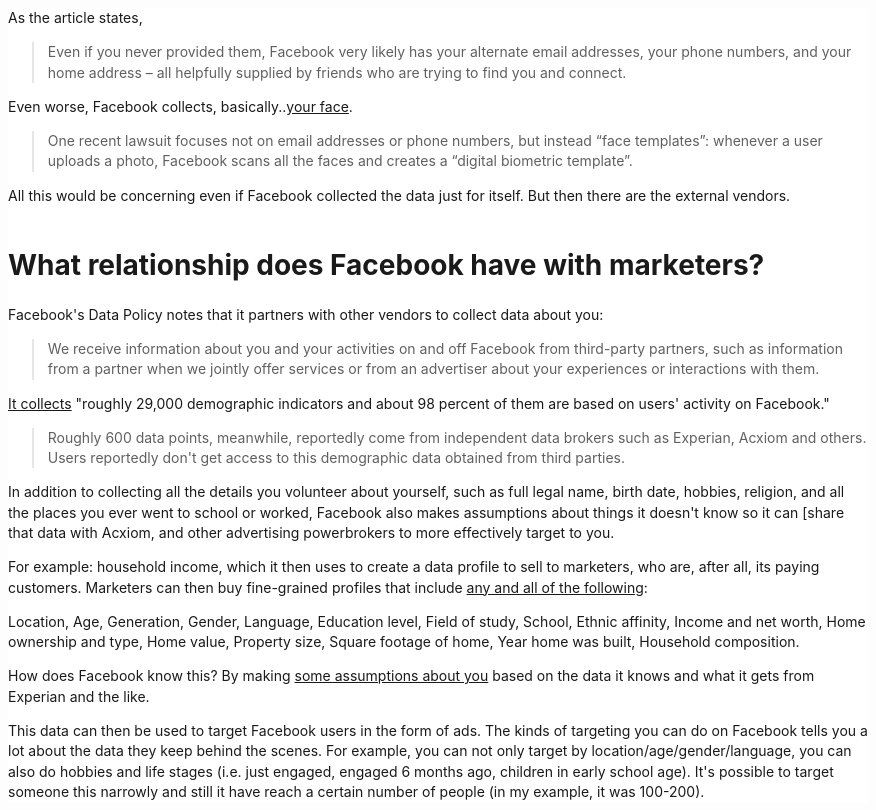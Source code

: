 As the article states, 

> Even if you never provided them, Facebook very likely has your alternate email addresses, your phone numbers, and your home address – all helpfully supplied by friends who are trying to find you and connect.

Even worse, Facebook collects, basically..[your face](http://spectrum.ieee.org/biomedical/imaging/facebooks-face-recognition-tech-goes-on-trial). 

> One recent lawsuit focuses not on email addresses or phone numbers, but instead “face templates”: whenever a user uploads a photo, Facebook scans all the faces and creates a “digital biometric template”.

All this would be concerning even if Facebook collected the data just for itself. But then there are the external vendors. 

# What relationship does Facebook have with marketers? 

Facebook's Data Policy notes that it partners with other vendors to collect data about you: 

> We receive information about you and your activities on and off Facebook from third-party partners, such as information from a partner when we jointly offer services or from an advertiser about your experiences or interactions with them.

[It collects](http://www.techtimes.com/articles/190902/20161231/facebook-knows-a-lot-about-your-offline-habits-buying-third-party-data-to-serve-better-targeted-ads.htm) "roughly 29,000 demographic indicators and about 98 percent of them are based on users' activity on Facebook."

> Roughly 600 data points, meanwhile, reportedly come from independent data brokers such as Experian, Acxiom and others. Users reportedly don't get access to this demographic data obtained from third parties.

In addition to collecting all the details you volunteer about yourself, such as full legal name, birth date, hobbies, religion, and all the places you ever went to school or worked,  Facebook also makes assumptions about things it doesn't know so it can [share that data with Acxiom, and other advertising powerbrokers to more effectively target to you. 

For example: household income, which it then uses to create a data profile to sell to marketers, who are, after all, its paying customers.  Marketers can then buy fine-grained profiles that include [any and all of the following](https://www.washingtonpost.com/news/the-intersect/wp/2016/08/19/98-personal-data-points-that-facebook-uses-to-target-ads-to-you/): 

Location, Age, Generation, Gender, Language, Education level, Field of study, School, Ethnic affinity, Income and net worth, Home ownership and type, Home value, Property size, Square footage of home, Year home was built, Household composition. 

How does Facebook know this? By making [some assumptions about you](https://www.quora.com/How-accurate-are-income-levels-in-Facebook-ad-targeting-and-how-does-Facebook-gather-this-information) based on the data it knows and what it gets from Experian and the like. 

This data can then be used to target Facebook users in the form of ads.  The kinds of targeting you can do on Facebook tells you a lot about the data they keep behind the scenes. For example, you can not only target by location/age/gender/language, you can also do hobbies and life stages (i.e. just engaged, engaged 6 months ago, children in early school age). It's possible to target someone this narrowly and still it have reach a certain number of people (in my example, it was 100-200). 
